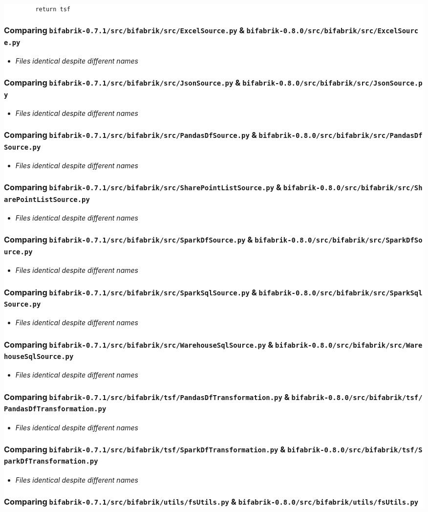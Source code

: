 ```diff
         return tsf
```

### Comparing `bifabrik-0.7.1/src/bifabrik/src/ExcelSource.py` & `bifabrik-0.8.0/src/bifabrik/src/ExcelSource.py`

 * *Files identical despite different names*

### Comparing `bifabrik-0.7.1/src/bifabrik/src/JsonSource.py` & `bifabrik-0.8.0/src/bifabrik/src/JsonSource.py`

 * *Files identical despite different names*

### Comparing `bifabrik-0.7.1/src/bifabrik/src/PandasDfSource.py` & `bifabrik-0.8.0/src/bifabrik/src/PandasDfSource.py`

 * *Files identical despite different names*

### Comparing `bifabrik-0.7.1/src/bifabrik/src/SharePointListSource.py` & `bifabrik-0.8.0/src/bifabrik/src/SharePointListSource.py`

 * *Files identical despite different names*

### Comparing `bifabrik-0.7.1/src/bifabrik/src/SparkDfSource.py` & `bifabrik-0.8.0/src/bifabrik/src/SparkDfSource.py`

 * *Files identical despite different names*

### Comparing `bifabrik-0.7.1/src/bifabrik/src/SparkSqlSource.py` & `bifabrik-0.8.0/src/bifabrik/src/SparkSqlSource.py`

 * *Files identical despite different names*

### Comparing `bifabrik-0.7.1/src/bifabrik/src/WarehouseSqlSource.py` & `bifabrik-0.8.0/src/bifabrik/src/WarehouseSqlSource.py`

 * *Files identical despite different names*

### Comparing `bifabrik-0.7.1/src/bifabrik/tsf/PandasDfTransformation.py` & `bifabrik-0.8.0/src/bifabrik/tsf/PandasDfTransformation.py`

 * *Files identical despite different names*

### Comparing `bifabrik-0.7.1/src/bifabrik/tsf/SparkDfTransformation.py` & `bifabrik-0.8.0/src/bifabrik/tsf/SparkDfTransformation.py`

 * *Files identical despite different names*

### Comparing `bifabrik-0.7.1/src/bifabrik/utils/fsUtils.py` & `bifabrik-0.8.0/src/bifabrik/utils/fsUtils.py`
